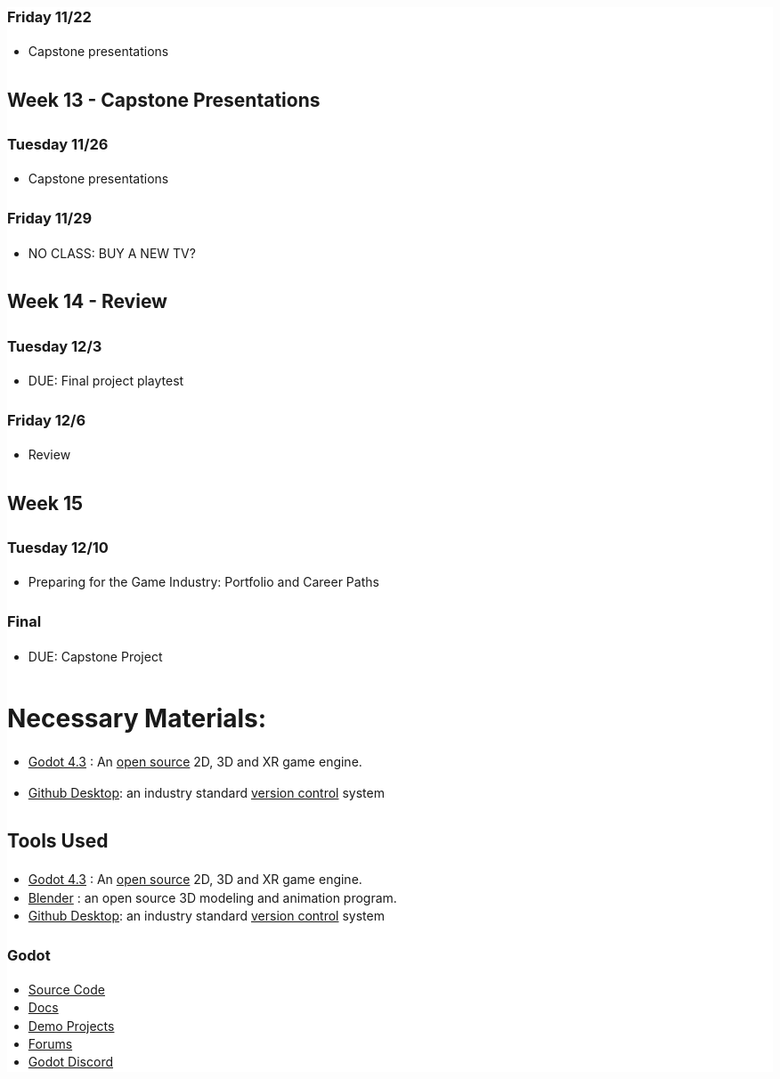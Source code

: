 
### Friday 11/22
- Capstone presentations 

## Week 13 - Capstone Presentations
### Tuesday 11/26
- Capstone presentations 

### Friday 11/29
- NO CLASS: BUY A NEW TV?

## Week 14 - Review

### Tuesday 12/3
- DUE: Final project playtest

### Friday 12/6
- Review 

## Week 15 

### Tuesday 12/10
- Preparing for the Game Industry: Portfolio and Career Paths

### Final
- DUE: Capstone Project



# **Necessary Materials:**
- [Godot 4.3](https://godotengine.org/) : An [open source](https://en.wikipedia.org/wiki/Open_source) 2D, 3D and XR game engine.

- [Github Desktop](https://desktop.github.com/): an industry standard [version control](https://en.wikipedia.org/wiki/Version_control) system


## Tools Used

- [Godot 4.3](https://godotengine.org/) : An [open source](https://en.wikipedia.org/wiki/Open_source) 2D, 3D and XR game engine.
- [Blender](https://www.blender.org/) : an open source 3D modeling and animation program.
- [Github Desktop](https://desktop.github.com/): an industry standard [version control](https://en.wikipedia.org/wiki/Version_control) system

### Godot

- [Source Code](https://github.com/godotengine/godot)
- [Docs](https://docs.godotengine.org/en/stable/)
- [Demo Projects](https://github.com/godotengine/godot-demo-projects)
- [Forums](https://forum.godotengine.org/)
- [Godot Discord](https://discord.com/invite/zH7NUgz)
